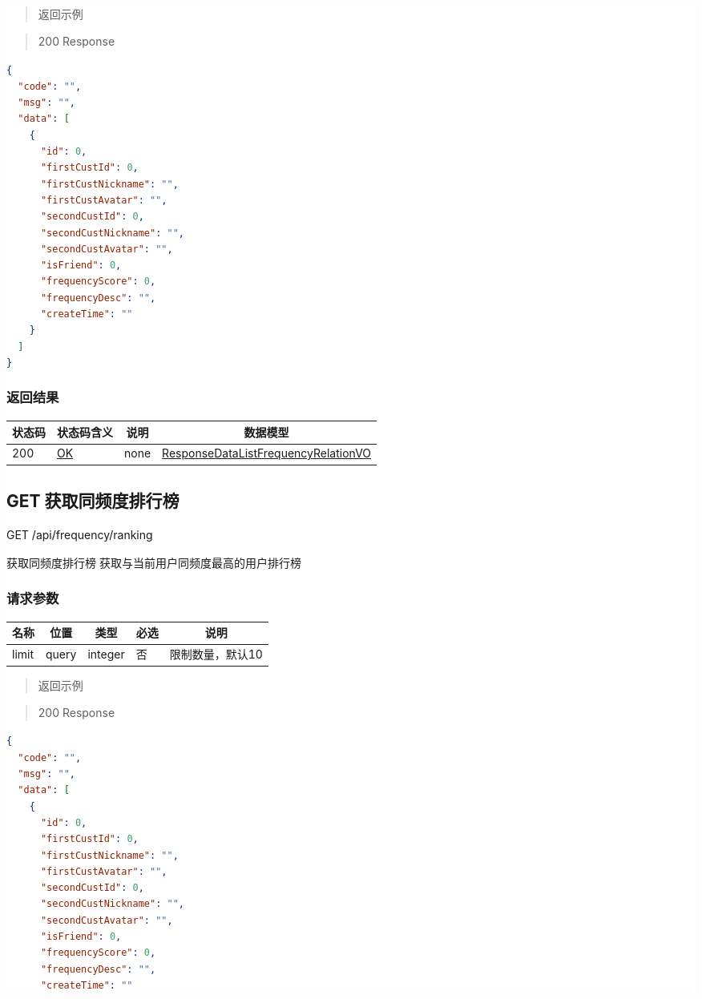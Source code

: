 > 返回示例

> 200 Response

```json
{
  "code": "",
  "msg": "",
  "data": [
    {
      "id": 0,
      "firstCustId": 0,
      "firstCustNickname": "",
      "firstCustAvatar": "",
      "secondCustId": 0,
      "secondCustNickname": "",
      "secondCustAvatar": "",
      "isFriend": 0,
      "frequencyScore": 0,
      "frequencyDesc": "",
      "createTime": ""
    }
  ]
}
```

### 返回结果

|状态码|状态码含义|说明|数据模型|
|---|---|---|---|
|200|[OK](https://tools.ietf.org/html/rfc7231#section-6.3.1)|none|[ResponseDataListFrequencyRelationVO](#schemaresponsedatalistfrequencyrelationvo)|

## GET 获取同频度排行榜

GET /api/frequency/ranking

获取同频度排行榜
获取与当前用户同频度最高的用户排行榜

### 请求参数

|名称|位置|类型|必选|说明|
|---|---|---|---|---|
|limit|query|integer| 否 |限制数量，默认10|

> 返回示例

> 200 Response

```json
{
  "code": "",
  "msg": "",
  "data": [
    {
      "id": 0,
      "firstCustId": 0,
      "firstCustNickname": "",
      "firstCustAvatar": "",
      "secondCustId": 0,
      "secondCustNickname": "",
      "secondCustAvatar": "",
      "isFriend": 0,
      "frequencyScore": 0,
      "frequencyDesc": "",
      "createTime": ""
```